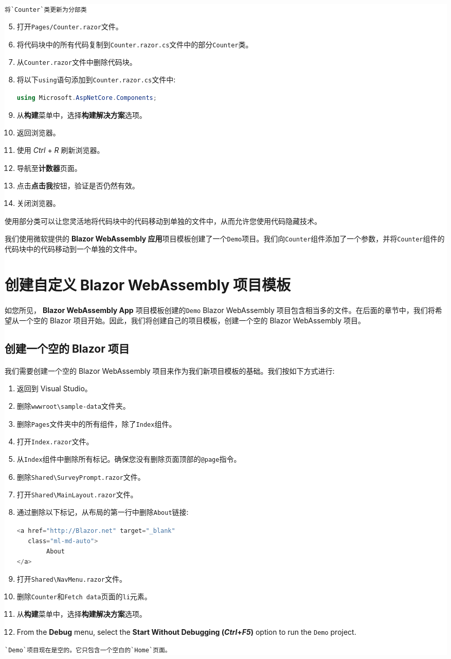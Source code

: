     将`Counter`类更新为分部类
5.  打开`Pages/Counter.razor`文件。
6.  将代码块中的所有代码复制到`Counter.razor.cs`文件中的部分`Counter`类。
7.  从`Counter.razor`文件中删除代码块。
8.  将以下`using`语句添加到`Counter.razor.cs`文件中:

    ```cs
    using Microsoft.AspNetCore.Components;
    ```

9.  从**构建**菜单中，选择**构建解决方案**选项。
10.  返回浏览器。
11.  使用 *Ctrl* + *R* 刷新浏览器。
12.  导航至**计数器**页面。
13.  点击**点击我**按钮，验证是否仍然有效。
14.  关闭浏览器。

使用部分类可以让您灵活地将代码块中的代码移动到单独的文件中，从而允许您使用代码隐藏技术。

我们使用微软提供的 **Blazor WebAssembly 应用**项目模板创建了一个`Demo`项目。我们向`Counter`组件添加了一个参数，并将`Counter`组件的代码块中的代码移动到一个单独的文件中。

# 创建自定义 Blazor WebAssembly 项目模板

如您所见， **Blazor WebAssembly App** 项目模板创建的`Demo` Blazor WebAssembly 项目包含相当多的文件。在后面的章节中，我们将希望从一个空的 Blazor 项目开始。因此，我们将创建自己的项目模板，创建一个空的 Blazor WebAssembly 项目。

## 创建一个空的 Blazor 项目

我们需要创建一个空的 Blazor WebAssembly 项目来作为我们新项目模板的基础。我们按如下方式进行:

1.  返回到 Visual Studio。
2.  删除`wwwroot\sample-data`文件夹。
3.  删除`Pages`文件夹中的所有组件，除了`Index`组件。
4.  打开`Index.razor`文件。
5.  从`Index`组件中删除所有标记。确保您没有删除页面顶部的`@page`指令。
6.  删除`Shared\SurveyPrompt.razor`文件。
7.  打开`Shared\MainLayout.razor`文件。
8.  通过删除以下标记，从布局的第一行中删除`About`链接:

    ```cs
    <a href="http://Blazor.net" target="_blank"
       class="ml-md-auto">
            About
    </a>
    ```

9.  打开`Shared\NavMenu.razor`文件。
10.  删除`Counter`和`Fetch data`页面的`li`元素。
11.  从**构建**菜单中，选择**构建解决方案**选项。
12.  From the **Debug** menu, select the **Start Without Debugging (***Ctrl***+***F5***)** option to run the `Demo` project.

    `Demo`项目现在是空的。它只包含一个空白的`Home`页面。
